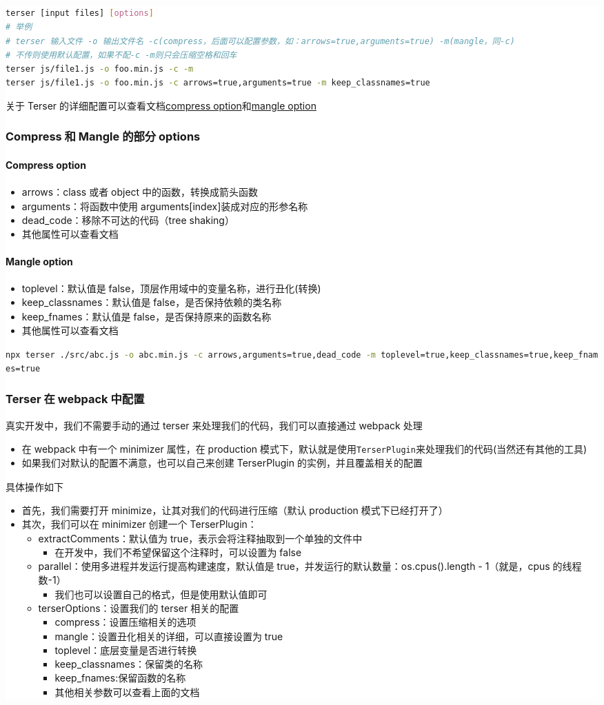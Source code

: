 ```bash
terser [input files] [options]
# 举例
# terser 输入文件 -o 输出文件名 -c(compress，后面可以配置参数，如：arrows=true,arguments=true) -m(mangle，同-c)
# 不传则使用默认配置，如果不配-c -m则只会压缩空格和回车
terser js/file1.js -o foo.min.js -c -m
terser js/file1.js -o foo.min.js -c arrows=true,arguments=true -m keep_classnames=true
```

关于 Terser 的详细配置可以查看文档[compress option](https://github.com/terser/terser#compress-options)和[mangle option](https://github.com/terser/terser#mangle-options)

### Compress 和 Mangle 的部分 options

#### Compress option

- arrows：class 或者 object 中的函数，转换成箭头函数
- arguments：将函数中使用 arguments[index]装成对应的形参名称
- dead_code：移除不可达的代码（tree shaking）
- 其他属性可以查看文档

#### Mangle option

- toplevel：默认值是 false，顶层作用域中的变量名称，进行丑化(转换)
- keep_classnames：默认值是 false，是否保持依赖的类名称
- keep_fnames：默认值是 false，是否保持原来的函数名称
- 其他属性可以查看文档

```bash
npx terser ./src/abc.js -o abc.min.js -c arrows,arguments=true,dead_code -m toplevel=true,keep_classnames=true,keep_fnames=true
```

### Terser 在 webpack 中配置

真实开发中，我们不需要手动的通过 terser 来处理我们的代码，我们可以直接通过 webpack 处理

- 在 webpack 中有一个 minimizer 属性，在 production 模式下，默认就是使用`TerserPlugin`来处理我们的代码(当然还有其他的工具)
- 如果我们对默认的配置不满意，也可以自己来创建 TerserPlugin 的实例，并且覆盖相关的配置

具体操作如下

- 首先，我们需要打开 minimize，让其对我们的代码进行压缩（默认 production 模式下已经打开了）
- 其次，我们可以在 minimizer 创建一个 TerserPlugin：
  - extractComments：默认值为 true，表示会将注释抽取到一个单独的文件中
    - 在开发中，我们不希望保留这个注释时，可以设置为 false
  - parallel：使用多进程并发运行提高构建速度，默认值是 true，并发运行的默认数量：os.cpus().length - 1（就是，cpus 的线程数-1）
    - 我们也可以设置自己的格式，但是使用默认值即可
  - terserOptions：设置我们的 terser 相关的配置
    - compress：设置压缩相关的选项
    - mangle：设置丑化相关的详细，可以直接设置为 true
    - toplevel：底层变量是否进行转换
    - keep_classnames：保留类的名称
    - keep_fnames:保留函数的名称
    - 其他相关参数可以查看上面的文档
